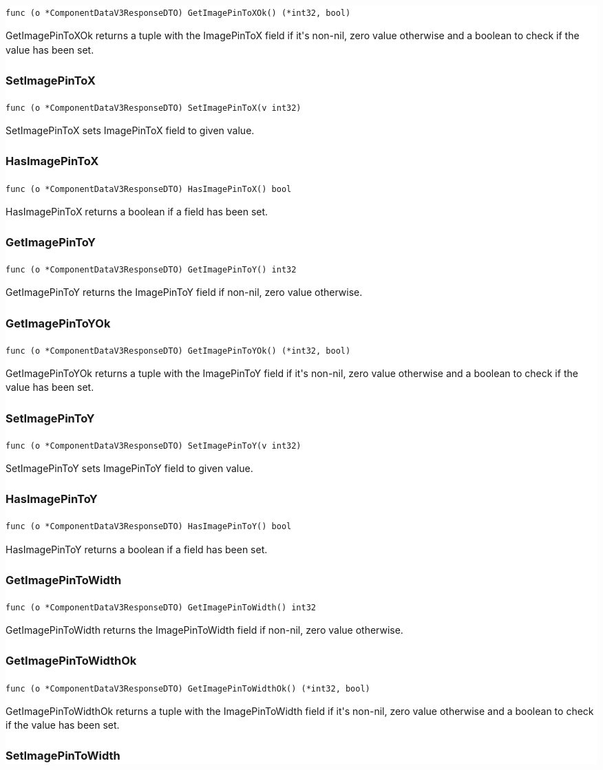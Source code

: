`func (o *ComponentDataV3ResponseDTO) GetImagePinToXOk() (*int32, bool)`

GetImagePinToXOk returns a tuple with the ImagePinToX field if it's non-nil, zero value otherwise
and a boolean to check if the value has been set.

### SetImagePinToX

`func (o *ComponentDataV3ResponseDTO) SetImagePinToX(v int32)`

SetImagePinToX sets ImagePinToX field to given value.

### HasImagePinToX

`func (o *ComponentDataV3ResponseDTO) HasImagePinToX() bool`

HasImagePinToX returns a boolean if a field has been set.

### GetImagePinToY

`func (o *ComponentDataV3ResponseDTO) GetImagePinToY() int32`

GetImagePinToY returns the ImagePinToY field if non-nil, zero value otherwise.

### GetImagePinToYOk

`func (o *ComponentDataV3ResponseDTO) GetImagePinToYOk() (*int32, bool)`

GetImagePinToYOk returns a tuple with the ImagePinToY field if it's non-nil, zero value otherwise
and a boolean to check if the value has been set.

### SetImagePinToY

`func (o *ComponentDataV3ResponseDTO) SetImagePinToY(v int32)`

SetImagePinToY sets ImagePinToY field to given value.

### HasImagePinToY

`func (o *ComponentDataV3ResponseDTO) HasImagePinToY() bool`

HasImagePinToY returns a boolean if a field has been set.

### GetImagePinToWidth

`func (o *ComponentDataV3ResponseDTO) GetImagePinToWidth() int32`

GetImagePinToWidth returns the ImagePinToWidth field if non-nil, zero value otherwise.

### GetImagePinToWidthOk

`func (o *ComponentDataV3ResponseDTO) GetImagePinToWidthOk() (*int32, bool)`

GetImagePinToWidthOk returns a tuple with the ImagePinToWidth field if it's non-nil, zero value otherwise
and a boolean to check if the value has been set.

### SetImagePinToWidth
